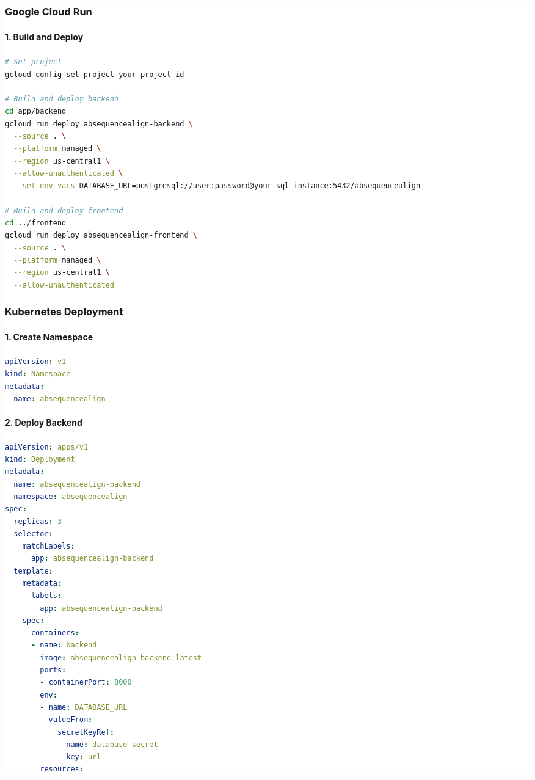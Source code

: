 ### Google Cloud Run

#### 1. Build and Deploy
```bash
# Set project
gcloud config set project your-project-id

# Build and deploy backend
cd app/backend
gcloud run deploy absequencealign-backend \
  --source . \
  --platform managed \
  --region us-central1 \
  --allow-unauthenticated \
  --set-env-vars DATABASE_URL=postgresql://user:password@your-sql-instance:5432/absequencealign

# Build and deploy frontend
cd ../frontend
gcloud run deploy absequencealign-frontend \
  --source . \
  --platform managed \
  --region us-central1 \
  --allow-unauthenticated
```

### Kubernetes Deployment

#### 1. Create Namespace
```yaml
apiVersion: v1
kind: Namespace
metadata:
  name: absequencealign
```

#### 2. Deploy Backend
```yaml
apiVersion: apps/v1
kind: Deployment
metadata:
  name: absequencealign-backend
  namespace: absequencealign
spec:
  replicas: 3
  selector:
    matchLabels:
      app: absequencealign-backend
  template:
    metadata:
      labels:
        app: absequencealign-backend
    spec:
      containers:
      - name: backend
        image: absequencealign-backend:latest
        ports:
        - containerPort: 8000
        env:
        - name: DATABASE_URL
          valueFrom:
            secretKeyRef:
              name: database-secret
              key: url
        resources:
```